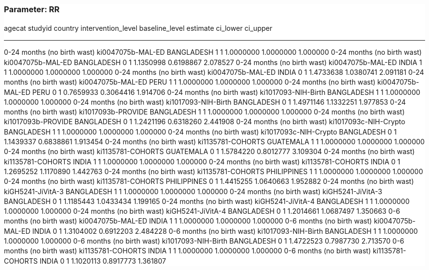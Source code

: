 
### Parameter: RR


agecat                        studyid                 country       intervention_level   baseline_level     estimate    ci_lower   ci_upper
----------------------------  ----------------------  ------------  -------------------  ---------------  ----------  ----------  ---------
0-24 months (no birth wast)   ki0047075b-MAL-ED       BANGLADESH    1                    1                 1.0000000   1.0000000   1.000000
0-24 months (no birth wast)   ki0047075b-MAL-ED       BANGLADESH    0                    1                 1.1350998   0.6198867   2.078527
0-24 months (no birth wast)   ki0047075b-MAL-ED       INDIA         1                    1                 1.0000000   1.0000000   1.000000
0-24 months (no birth wast)   ki0047075b-MAL-ED       INDIA         0                    1                 1.4733638   1.0380741   2.091181
0-24 months (no birth wast)   ki0047075b-MAL-ED       PERU          1                    1                 1.0000000   1.0000000   1.000000
0-24 months (no birth wast)   ki0047075b-MAL-ED       PERU          0                    1                 0.7659933   0.3064416   1.914706
0-24 months (no birth wast)   ki1017093-NIH-Birth     BANGLADESH    1                    1                 1.0000000   1.0000000   1.000000
0-24 months (no birth wast)   ki1017093-NIH-Birth     BANGLADESH    0                    1                 1.4971146   1.1332251   1.977853
0-24 months (no birth wast)   ki1017093b-PROVIDE      BANGLADESH    1                    1                 1.0000000   1.0000000   1.000000
0-24 months (no birth wast)   ki1017093b-PROVIDE      BANGLADESH    0                    1                 1.2421196   0.6318260   2.441908
0-24 months (no birth wast)   ki1017093c-NIH-Crypto   BANGLADESH    1                    1                 1.0000000   1.0000000   1.000000
0-24 months (no birth wast)   ki1017093c-NIH-Crypto   BANGLADESH    0                    1                 1.1439337   0.6838861   1.913454
0-24 months (no birth wast)   ki1135781-COHORTS       GUATEMALA     1                    1                 1.0000000   1.0000000   1.000000
0-24 months (no birth wast)   ki1135781-COHORTS       GUATEMALA     0                    1                 1.5784220   0.8012777   3.109304
0-24 months (no birth wast)   ki1135781-COHORTS       INDIA         1                    1                 1.0000000   1.0000000   1.000000
0-24 months (no birth wast)   ki1135781-COHORTS       INDIA         0                    1                 1.2695252   1.1170890   1.442763
0-24 months (no birth wast)   ki1135781-COHORTS       PHILIPPINES   1                    1                 1.0000000   1.0000000   1.000000
0-24 months (no birth wast)   ki1135781-COHORTS       PHILIPPINES   0                    1                 1.4415255   1.0640663   1.952882
0-24 months (no birth wast)   kiGH5241-JiVitA-3       BANGLADESH    1                    1                 1.0000000   1.0000000   1.000000
0-24 months (no birth wast)   kiGH5241-JiVitA-3       BANGLADESH    0                    1                 1.1185443   1.0433434   1.199165
0-24 months (no birth wast)   kiGH5241-JiVitA-4       BANGLADESH    1                    1                 1.0000000   1.0000000   1.000000
0-24 months (no birth wast)   kiGH5241-JiVitA-4       BANGLADESH    0                    1                 1.2014661   1.0687497   1.350663
0-6 months (no birth wast)    ki0047075b-MAL-ED       INDIA         1                    1                 1.0000000   1.0000000   1.000000
0-6 months (no birth wast)    ki0047075b-MAL-ED       INDIA         0                    1                 1.3104002   0.6912203   2.484228
0-6 months (no birth wast)    ki1017093-NIH-Birth     BANGLADESH    1                    1                 1.0000000   1.0000000   1.000000
0-6 months (no birth wast)    ki1017093-NIH-Birth     BANGLADESH    0                    1                 1.4722523   0.7987730   2.713570
0-6 months (no birth wast)    ki1135781-COHORTS       INDIA         1                    1                 1.0000000   1.0000000   1.000000
0-6 months (no birth wast)    ki1135781-COHORTS       INDIA         0                    1                 1.1020113   0.8917773   1.361807